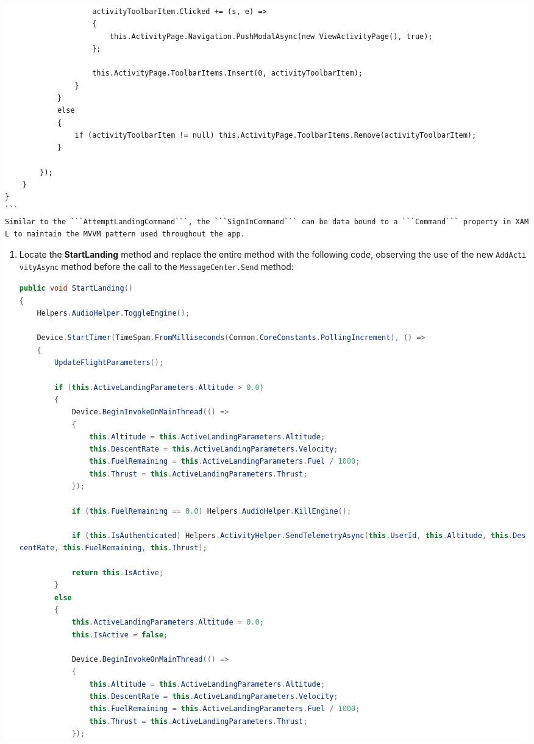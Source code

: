                         activityToolbarItem.Clicked += (s, e) =>
                        {
                            this.ActivityPage.Navigation.PushModalAsync(new ViewActivityPage(), true);                                
                        };

                        this.ActivityPage.ToolbarItems.Insert(0, activityToolbarItem);
                    }
                }
                else
                {
                    if (activityToolbarItem != null) this.ActivityPage.ToolbarItems.Remove(activityToolbarItem);
                }

            });
        }
    }
	```
	Similar to the ```AttemptLandingCommand```, the ```SignInCommand``` can be data bound to a ```Command``` property in XAML to maintain the MVVM pattern used throughout the app. 
1. Locate the **StartLanding** method and replace the entire method with the following code, observing the use of the new ```AddActivityAsync``` method before the call to the ```MessageCenter.Send``` method:

	```C#
	public void StartLanding()
    {
        Helpers.AudioHelper.ToggleEngine();
        
        Device.StartTimer(TimeSpan.FromMilliseconds(Common.CoreConstants.PollingIncrement), () =>
        {
            UpdateFlightParameters();

            if (this.ActiveLandingParameters.Altitude > 0.0)
            {
                Device.BeginInvokeOnMainThread(() =>
                {
                    this.Altitude = this.ActiveLandingParameters.Altitude;
                    this.DescentRate = this.ActiveLandingParameters.Velocity;
                    this.FuelRemaining = this.ActiveLandingParameters.Fuel / 1000;
                    this.Thrust = this.ActiveLandingParameters.Thrust;
                });

                if (this.FuelRemaining == 0.0) Helpers.AudioHelper.KillEngine();

                if (this.IsAuthenticated) Helpers.ActivityHelper.SendTelemetryAsync(this.UserId, this.Altitude, this.DescentRate, this.FuelRemaining, this.Thrust);

                return this.IsActive;
            }
            else
            {
                this.ActiveLandingParameters.Altitude = 0.0;
                this.IsActive = false;

                Device.BeginInvokeOnMainThread(() =>
                {
                    this.Altitude = this.ActiveLandingParameters.Altitude;
                    this.DescentRate = this.ActiveLandingParameters.Velocity;
                    this.FuelRemaining = this.ActiveLandingParameters.Fuel / 1000;
                    this.Thrust = this.ActiveLandingParameters.Thrust;
                });
